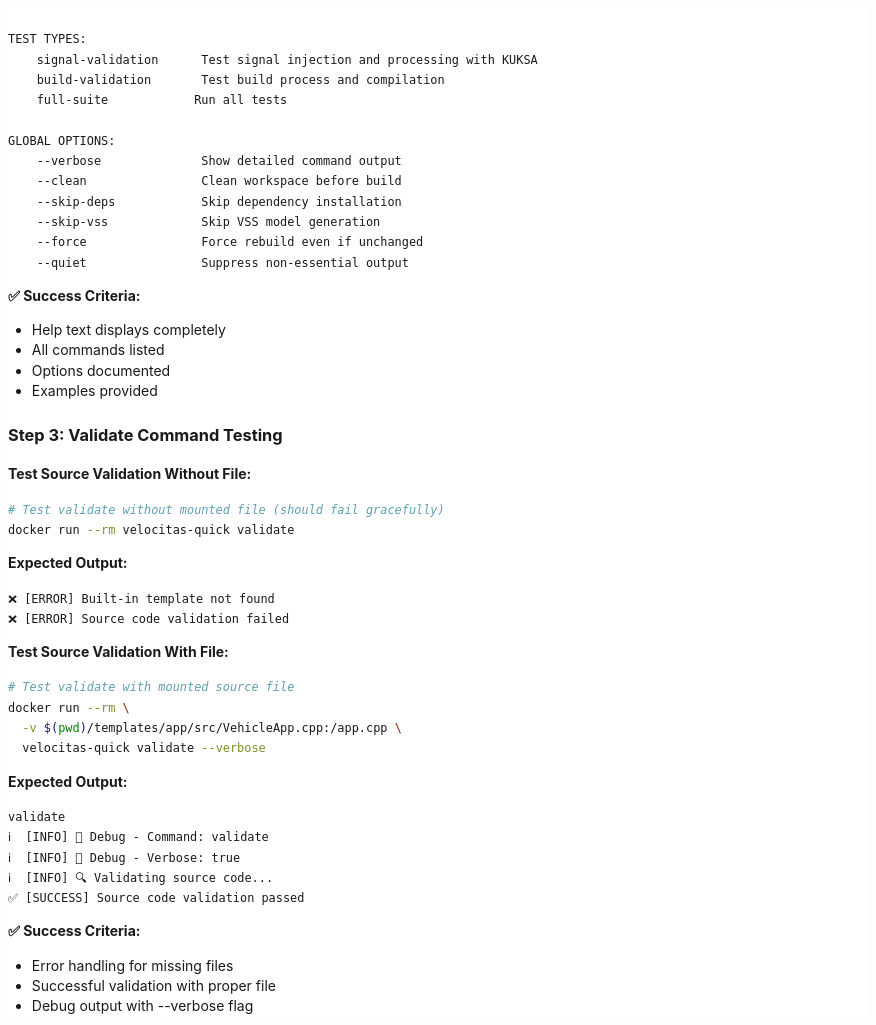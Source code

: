 ```

TEST TYPES:
    signal-validation      Test signal injection and processing with KUKSA
    build-validation       Test build process and compilation
    full-suite            Run all tests

GLOBAL OPTIONS:
    --verbose              Show detailed command output
    --clean                Clean workspace before build
    --skip-deps            Skip dependency installation
    --skip-vss             Skip VSS model generation
    --force                Force rebuild even if unchanged
    --quiet                Suppress non-essential output
```

**✅ Success Criteria:**
- Help text displays completely
- All commands listed
- Options documented
- Examples provided

### Step 3: Validate Command Testing

**Test Source Validation Without File:**
```bash
# Test validate without mounted file (should fail gracefully)
docker run --rm velocitas-quick validate
```

**Expected Output:**
```
❌ [ERROR] Built-in template not found
❌ [ERROR] Source code validation failed
```

**Test Source Validation With File:**
```bash
# Test validate with mounted source file
docker run --rm \
  -v $(pwd)/templates/app/src/VehicleApp.cpp:/app.cpp \
  velocitas-quick validate --verbose
```

**Expected Output:**
```
validate 
ℹ️  [INFO] 🔧 Debug - Command: validate
ℹ️  [INFO] 🔧 Debug - Verbose: true
ℹ️  [INFO] 🔍 Validating source code...
✅ [SUCCESS] Source code validation passed
```

**✅ Success Criteria:**
- Error handling for missing files
- Successful validation with proper file
- Debug output with --verbose flag
